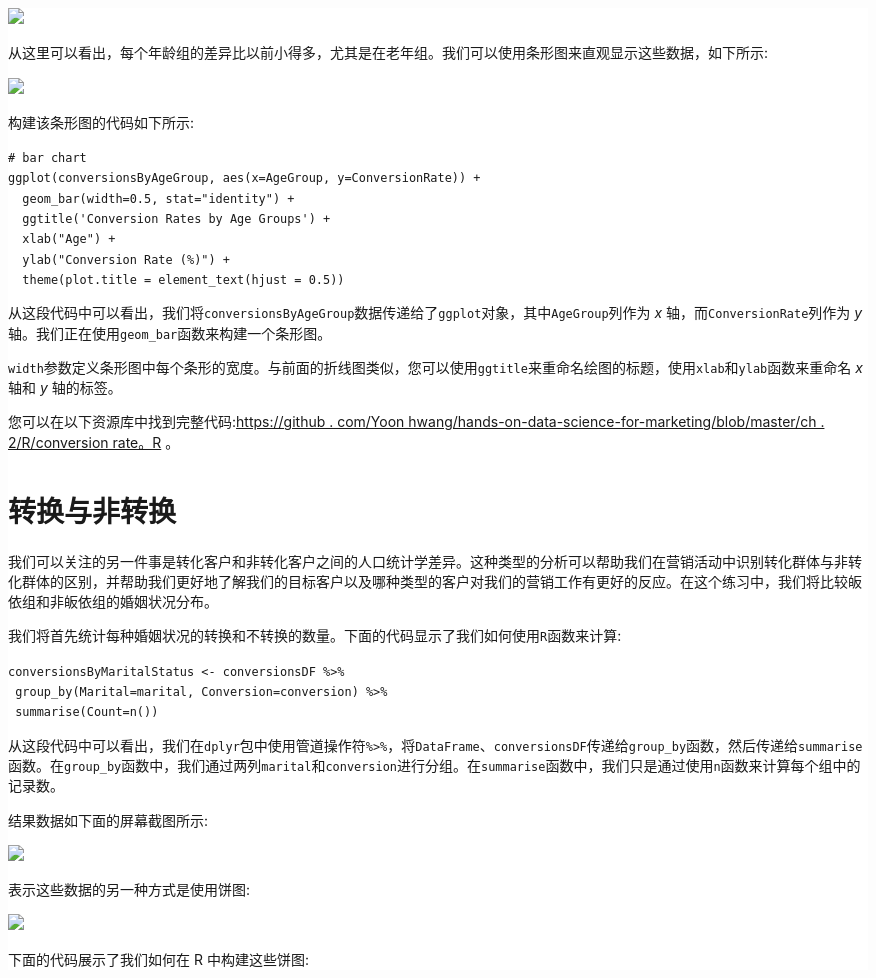 ![](assets/cb4e8d9d-88b5-47ef-ad3e-995d207e832e.png)

从这里可以看出，每个年龄组的差异比以前小得多，尤其是在老年组。我们可以使用条形图来直观显示这些数据，如下所示:

![](assets/2de62aed-8ebd-4451-9130-c038d4fc8794.png)

构建该条形图的代码如下所示:

```
# bar chart
ggplot(conversionsByAgeGroup, aes(x=AgeGroup, y=ConversionRate)) +
  geom_bar(width=0.5, stat="identity") +
  ggtitle('Conversion Rates by Age Groups') +
  xlab("Age") +
  ylab("Conversion Rate (%)") +
  theme(plot.title = element_text(hjust = 0.5)) 
```

从这段代码中可以看出，我们将`conversionsByAgeGroup`数据传递给了`ggplot`对象，其中`AgeGroup`列作为 *x* 轴，而`ConversionRate`列作为 *y* 轴。我们正在使用`geom_bar`函数来构建一个条形图。

`width`参数定义条形图中每个条形的宽度。与前面的折线图类似，您可以使用`ggtitle`来重命名绘图的标题，使用`xlab`和`ylab`函数来重命名 *x* 轴和 *y* 轴的标签。

您可以在以下资源库中找到完整代码:[https://github . com/Yoon hwang/hands-on-data-science-for-marketing/blob/master/ch . 2/R/conversion rate。R](https://github.com/yoonhwang/hands-on-data-science-for-marketing/blob/master/ch.2/R/ConversionRate.R) 。

<title>Conversions versus non-conversions</title> <link href="css/style.css" rel="stylesheet" type="text/css">  

# 转换与非转换

我们可以关注的另一件事是转化客户和非转化客户之间的人口统计学差异。这种类型的分析可以帮助我们在营销活动中识别转化群体与非转化群体的区别，并帮助我们更好地了解我们的目标客户以及哪种类型的客户对我们的营销工作有更好的反应。在这个练习中，我们将比较皈依组和非皈依组的婚姻状况分布。

我们将首先统计每种婚姻状况的转换和不转换的数量。下面的代码显示了我们如何使用`R`函数来计算:

```
conversionsByMaritalStatus <- conversionsDF %>% 
 group_by(Marital=marital, Conversion=conversion) %>% 
 summarise(Count=n())
```

从这段代码中可以看出，我们在`dplyr`包中使用管道操作符`%>%`，将`DataFrame`、`conversionsDF`传递给`group_by`函数，然后传递给`summarise`函数。在`group_by`函数中，我们通过两列`marital`和`conversion`进行分组。在`summarise`函数中，我们只是通过使用`n`函数来计算每个组中的记录数。

结果数据如下面的屏幕截图所示:

![](assets/75f9ff53-7e1f-4509-b02c-e51634534181.png)

表示这些数据的另一种方式是使用饼图:

![](assets/5ecad4e9-16f5-49c0-9297-a45a28411cdd.png)

下面的代码展示了我们如何在 R 中构建这些饼图:
